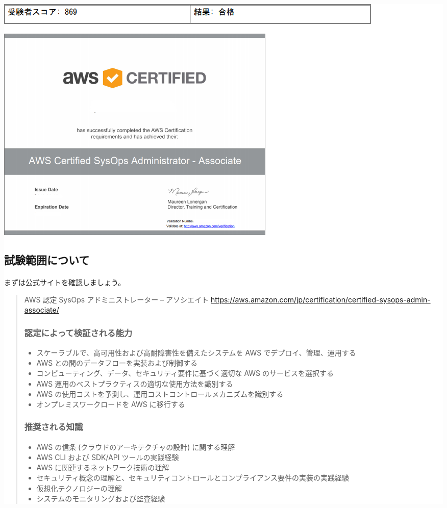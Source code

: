 ![image-20191221222735895](image-20191221222735895.png)

<img src="image-20191221222750184.png" alt="image-20191221222750184" style="zoom:50%;" />

## 試験範囲について

まずは公式サイトを確認しましょう。

> AWS 認定 SysOps アドミニストレーター – アソシエイト https://aws.amazon.com/jp/certification/certified-sysops-admin-associate/
>
> ### 認定によって検証される能力
>
> - スケーラブルで、高可用性および高耐障害性を備えたシステムを AWS でデプロイ、管理、運用する
> - AWS との間のデータフローを実装および制御する
> - コンピューティング、データ、セキュリティ要件に基づく適切な AWS のサービスを選択する
> - AWS 運用のベストプラクティスの適切な使用方法を識別する
> - AWS の使用コストを予測し、運用コストコントロールメカニズムを識別する
> - オンプレミスワークロードを AWS に移行する
>
> ### 推奨される知識
>
> - AWS の信条 (クラウドのアーキテクチャの設計) に関する理解
> - AWS CLI および SDK/API ツールの実践経験
> - AWS に関連するネットワーク技術の理解
> - セキュリティ概念の理解と、セキュリティコントロールとコンプライアンス要件の実装の実践経験
> - 仮想化テクノロジーの理解
> - システムのモニタリングおよび監査経験